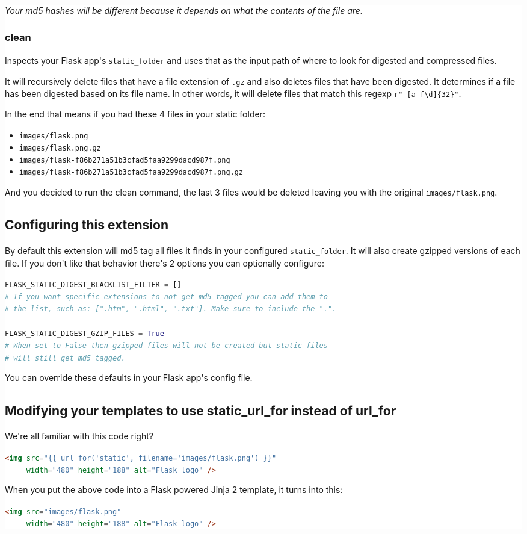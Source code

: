 *Your md5 hashes will be different because it depends on what the contents of
the file are.*

### clean

Inspects your Flask app's `static_folder` and uses that as the input path of
where to look for digested and compressed files.

It will recursively delete files that have a file extension of `.gz` and also
deletes files that have been digested. It determines if a file has been
digested based on its file name. In other words, it will delete files that
match this regexp `r"-[a-f\d]{32}"`.

In the end that means if you had these 4 files in your static folder:

- `images/flask.png`
- `images/flask.png.gz`
- `images/flask-f86b271a51b3cfad5faa9299dacd987f.png`
- `images/flask-f86b271a51b3cfad5faa9299dacd987f.png.gz`

And you decided to run the clean command, the last 3 files would be deleted
leaving you with the original `images/flask.png`.

## Configuring this extension

By default this extension will md5 tag all files it finds in your configured
`static_folder`. It will also create gzipped versions of each file. If you
don't like that behavior there's 2 options you can optionally configure:

```py
FLASK_STATIC_DIGEST_BLACKLIST_FILTER = []
# If you want specific extensions to not get md5 tagged you can add them to
# the list, such as: [".htm", ".html", ".txt"]. Make sure to include the ".".

FLASK_STATIC_DIGEST_GZIP_FILES = True
# When set to False then gzipped files will not be created but static files
# will still get md5 tagged.
```

You can override these defaults in your Flask app's config file.

## Modifying your templates to use static_url_for instead of url_for

We're all familiar with this code right?

```html
<img src="{{ url_for('static', filename='images/flask.png') }}"
     width="480" height="188" alt="Flask logo" />
```

When you put the above code into a Flask powered Jinja 2 template, it turns
into this:

```html
<img src="images/flask.png"
     width="480" height="188" alt="Flask logo" />
```
